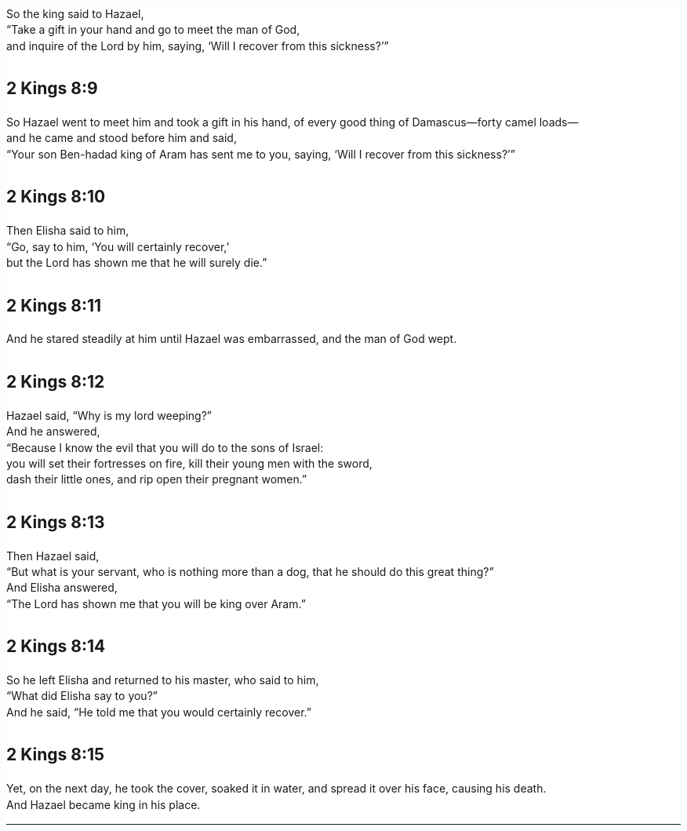 So the king said to Hazael,  
“Take a gift in your hand and go to meet the man of God,  
and inquire of the Lord by him, saying, ‘Will I recover from this sickness?’”

## 2 Kings 8:9

So Hazael went to meet him and took a gift in his hand, of every good thing of Damascus—forty camel loads—  
and he came and stood before him and said,  
“Your son Ben-hadad king of Aram has sent me to you, saying, ‘Will I recover from this sickness?’”

## 2 Kings 8:10

Then Elisha said to him,  
“Go, say to him, ‘You will certainly recover,’  
but the Lord has shown me that he will surely die.”

## 2 Kings 8:11

And he stared steadily at him until Hazael was embarrassed, and the man of God wept.

## 2 Kings 8:12

Hazael said, “Why is my lord weeping?”  
And he answered,  
“Because I know the evil that you will do to the sons of Israel:  
you will set their fortresses on fire, kill their young men with the sword,  
dash their little ones, and rip open their pregnant women.”

## 2 Kings 8:13

Then Hazael said,  
“But what is your servant, who is nothing more than a dog, that he should do this great thing?”  
And Elisha answered,  
“The Lord has shown me that you will be king over Aram.”

## 2 Kings 8:14

So he left Elisha and returned to his master, who said to him,  
“What did Elisha say to you?”  
And he said, “He told me that you would certainly recover.”

## 2 Kings 8:15

Yet, on the next day, he took the cover, soaked it in water, and spread it over his face, causing his death.  
And Hazael became king in his place.

---
